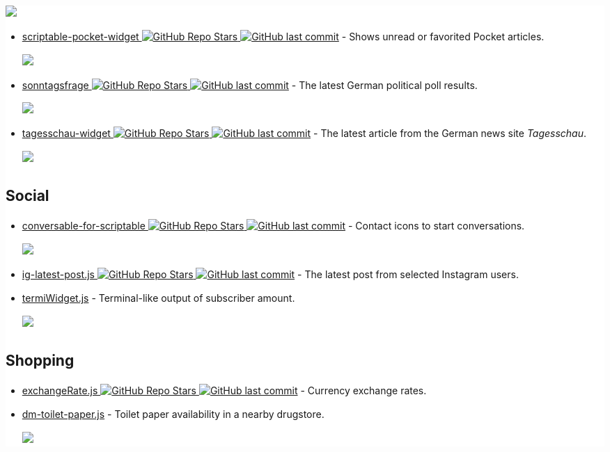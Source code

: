   <img src="https://raw.githubusercontent.com/Saudumm/scriptable-News-Widget/main/images/widgets.jpg" width="800"/>

- [scriptable-pocket-widget ![GitHub Repo Stars](https://img.shields.io/github/stars/brianseidman/scriptable-pocket-widget) ![GitHub last commit](https://img.shields.io/github/last-commit/brianseidman/scriptable-pocket-widget)](https://github.com/brianseidman/scriptable-pocket-widget) - Shows unread or favorited Pocket articles.

  <img src="https://raw.githubusercontent.com/brianseidman/scriptable-pocket-widget/72495ad9cc488b9790bb2ee6eac8dcedcf36dd96/Resources/scriptable-pocket-widget-image.png" width="400">

- [sonntagsfrage ![GitHub Repo Stars](https://img.shields.io/github/stars/henningtillmann/sonntagsfrage) ![GitHub last commit](https://img.shields.io/github/last-commit/henningtillmann/sonntagsfrage)](https://github.com/henningtillmann/sonntagsfrage) - The latest German political poll results.

  <img src="https://raw.githubusercontent.com/henningtillmann/sonntagsfrage/main/screenshot-1.png" width="400"/>

- [tagesschau-widget ![GitHub Repo Stars](https://img.shields.io/github/stars/trbnhck/scriptable-scripts) ![GitHub last commit](https://img.shields.io/github/last-commit/trbnhck/scriptable-scripts)](https://github.com/trbnhck/scriptable-scripts/tree/main/tagesschau-widget) - The latest article from the German news site _Tagesschau_.

  <img src="https://camo.githubusercontent.com/a90be978f61e852bddd16233548c44211d3f2de1a2ac5285c352e0c0bfe0d4f9/68747470733a2f2f696d6775722e636f6d2f696f65576869792e6a7067" width="400"/>

## Social

- [conversable-for-scriptable ![GitHub Repo Stars](https://img.shields.io/github/stars/andyngo/conversable-for-scriptable) ![GitHub last commit](https://img.shields.io/github/last-commit/andyngo/conversable-for-scriptable)](https://github.com/andyngo/conversable-for-scriptable) - Contact icons to start conversations.

  <img src="https://raw.githubusercontent.com/andyngo/conversable-for-scriptable/main/conversable.png" width="400"/>

- [ig-latest-post.js ![GitHub Repo Stars](https://img.shields.io/github/stars/supermamon/scriptable-scripts) ![GitHub last commit](https://img.shields.io/github/last-commit/supermamon/scriptable-scripts)](https://github.com/supermamon/scriptable-scripts/blob/master/instagram-widgets/ig-latest-post.js) - The latest post from selected Instagram users.

- [termiWidget.js](https://gist.github.com/spencerwooo/7955aefc4ffa5bc8ae7c83d85d05e7a4) - Terminal-like output of subscriber amount.

  <img src="https://user-images.githubusercontent.com/32114380/90952313-18780400-e495-11ea-9791-20634a895af6.PNG" width="400"/>
  
## Shopping

- [exchangeRate.js ![GitHub Repo Stars](https://img.shields.io/github/stars/Juniorchen2012/scriptable) ![GitHub last commit](https://img.shields.io/github/last-commit/Juniorchen2012/scriptable)](https://github.com/Juniorchen2012/scriptable/blob/master/exchangeRate.js) - Currency exchange rates.

- [dm-toilet-paper.js](https://gist.github.com/marco79cgn/23ce08fd8711ee893a3be12d4543f2d2) - Toilet paper availability in a nearby drugstore.

  <img src="https://user-images.githubusercontent.com/9810829/96903902-b3418e80-1496-11eb-954c-1e2d9b8f9c69.JPG" width="400"/>

